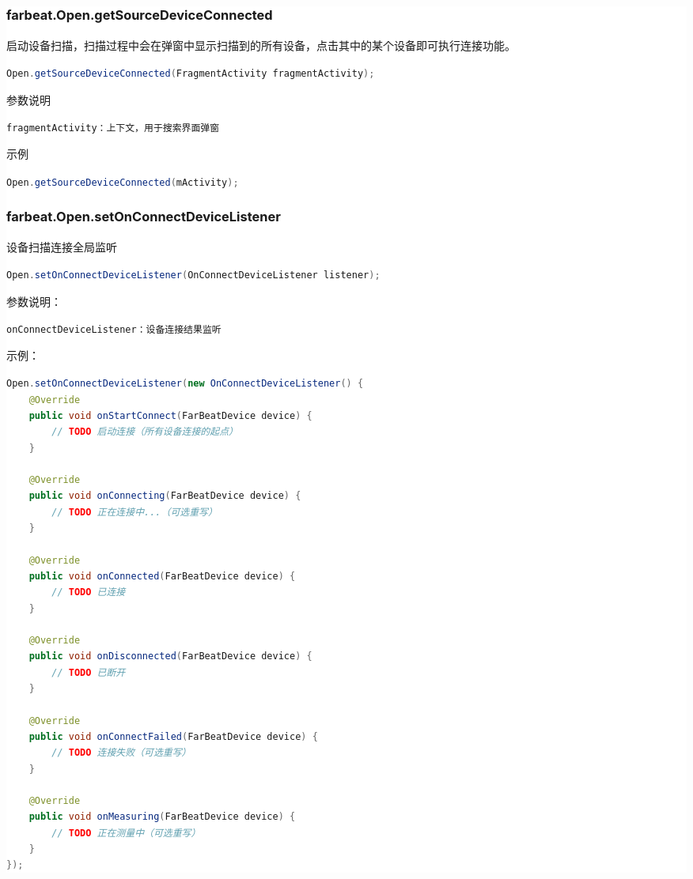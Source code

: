 ### farbeat.Open.getSourceDeviceConnected

启动设备扫描，扫描过程中会在弹窗中显示扫描到的所有设备，点击其中的某个设备即可执行连接功能。

```java
Open.getSourceDeviceConnected(FragmentActivity fragmentActivity);
```

参数说明

```java
fragmentActivity：上下文，用于搜索界面弹窗
```

示例

```java
Open.getSourceDeviceConnected(mActivity);
```

### farbeat.Open.setOnConnectDeviceListener

设备扫描连接全局监听

```java
Open.setOnConnectDeviceListener(OnConnectDeviceListener listener);
```

参数说明：

```java
onConnectDeviceListener：设备连接结果监听
```

示例：

```java
Open.setOnConnectDeviceListener(new OnConnectDeviceListener() {
    @Override
    public void onStartConnect(FarBeatDevice device) {
        // TODO 启动连接（所有设备连接的起点）
    }

    @Override
    public void onConnecting(FarBeatDevice device) {
        // TODO 正在连接中...（可选重写）
    }

    @Override
    public void onConnected(FarBeatDevice device) {
        // TODO 已连接
    }

    @Override
    public void onDisconnected(FarBeatDevice device) {
        // TODO 已断开
    }

    @Override
    public void onConnectFailed(FarBeatDevice device) {
        // TODO 连接失败（可选重写）
    }

    @Override
    public void onMeasuring(FarBeatDevice device) {
        // TODO 正在测量中（可选重写）
    }
});
```
